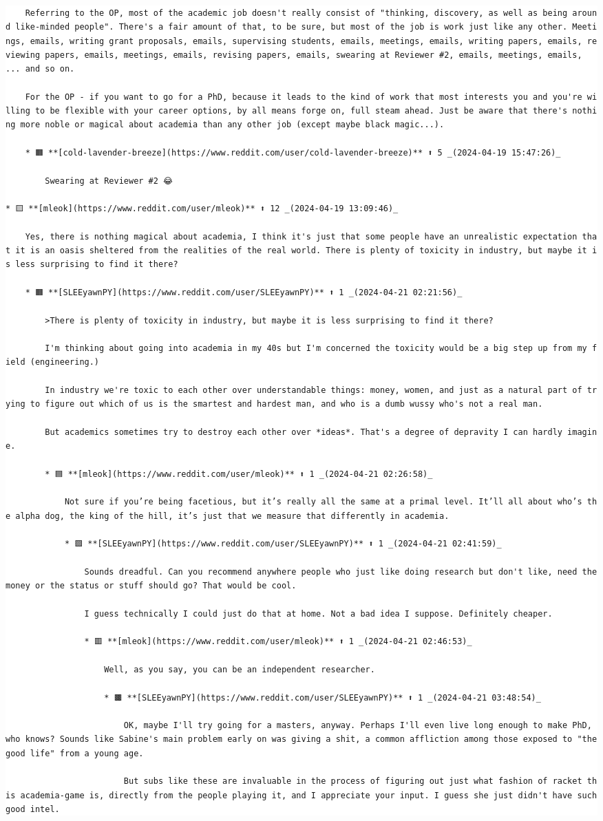 		Referring to the OP, most of the academic job doesn't really consist of "thinking, discovery, as well as being around like-minded people". There's a fair amount of that, to be sure, but most of the job is work just like any other. Meetings, emails, writing grant proposals, emails, supervising students, emails, meetings, emails, writing papers, emails, reviewing papers, emails, meetings, emails, revising papers, emails, swearing at Reviewer #2, emails, meetings, emails, ... and so on.
		
		For the OP - if you want to go for a PhD, because it leads to the kind of work that most interests you and you're willing to be flexible with your career options, by all means forge on, full steam ahead. Just be aware that there's nothing more noble or magical about academia than any other job (except maybe black magic...).

		* 🟧 **[cold-lavender-breeze](https://www.reddit.com/user/cold-lavender-breeze)** ⬆️ 5 _(2024-04-19 15:47:26)_

			Swearing at Reviewer #2 😂

	* 🟨 **[mleok](https://www.reddit.com/user/mleok)** ⬆️ 12 _(2024-04-19 13:09:46)_

		Yes, there is nothing magical about academia, I think it's just that some people have an unrealistic expectation that it is an oasis sheltered from the realities of the real world. There is plenty of toxicity in industry, but maybe it is less surprising to find it there?

		* 🟧 **[SLEEyawnPY](https://www.reddit.com/user/SLEEyawnPY)** ⬆️ 1 _(2024-04-21 02:21:56)_

			>There is plenty of toxicity in industry, but maybe it is less surprising to find it there?
			
			I'm thinking about going into academia in my 40s but I'm concerned the toxicity would be a big step up from my field (engineering.)
			
			In industry we're toxic to each other over understandable things: money, women, and just as a natural part of trying to figure out which of us is the smartest and hardest man, and who is a dumb wussy who's not a real man.
			
			But academics sometimes try to destroy each other over *ideas*. That's a degree of depravity I can hardly imagine.

			* 🟦 **[mleok](https://www.reddit.com/user/mleok)** ⬆️ 1 _(2024-04-21 02:26:58)_

				Not sure if you’re being facetious, but it’s really all the same at a primal level. It’ll all about who’s the alpha dog, the king of the hill, it’s just that we measure that differently in academia.

				* 🟪 **[SLEEyawnPY](https://www.reddit.com/user/SLEEyawnPY)** ⬆️ 1 _(2024-04-21 02:41:59)_

					Sounds dreadful. Can you recommend anywhere people who just like doing research but don't like, need the money or the status or stuff should go? That would be cool.
					
					I guess technically I could just do that at home. Not a bad idea I suppose. Definitely cheaper.

					* 🟥 **[mleok](https://www.reddit.com/user/mleok)** ⬆️ 1 _(2024-04-21 02:46:53)_

						Well, as you say, you can be an independent researcher.

						* 🟫 **[SLEEyawnPY](https://www.reddit.com/user/SLEEyawnPY)** ⬆️ 1 _(2024-04-21 03:48:54)_

							OK, maybe I'll try going for a masters, anyway. Perhaps I'll even live long enough to make PhD, who knows? Sounds like Sabine's main problem early on was giving a shit, a common affliction among those exposed to "the good life" from a young age.
							
							But subs like these are invaluable in the process of figuring out just what fashion of racket this academia-game is, directly from the people playing it, and I appreciate your input. I guess she just didn't have such good intel.
							